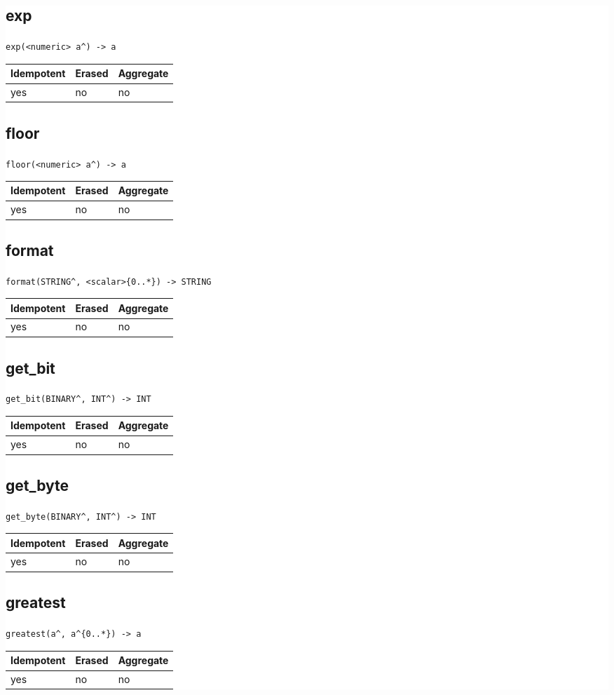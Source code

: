## exp
    exp(<numeric> a^) -> a
| Idempotent | Erased | Aggregate |
|-|-|-|
|yes|no|no|

## floor
    floor(<numeric> a^) -> a
| Idempotent | Erased | Aggregate |
|-|-|-|
|yes|no|no|

## format
    format(STRING^, <scalar>{0..*}) -> STRING
| Idempotent | Erased | Aggregate |
|-|-|-|
|yes|no|no|

## get_bit
    get_bit(BINARY^, INT^) -> INT
| Idempotent | Erased | Aggregate |
|-|-|-|
|yes|no|no|

## get_byte
    get_byte(BINARY^, INT^) -> INT
| Idempotent | Erased | Aggregate |
|-|-|-|
|yes|no|no|

## greatest
    greatest(a^, a^{0..*}) -> a
| Idempotent | Erased | Aggregate |
|-|-|-|
|yes|no|no|

